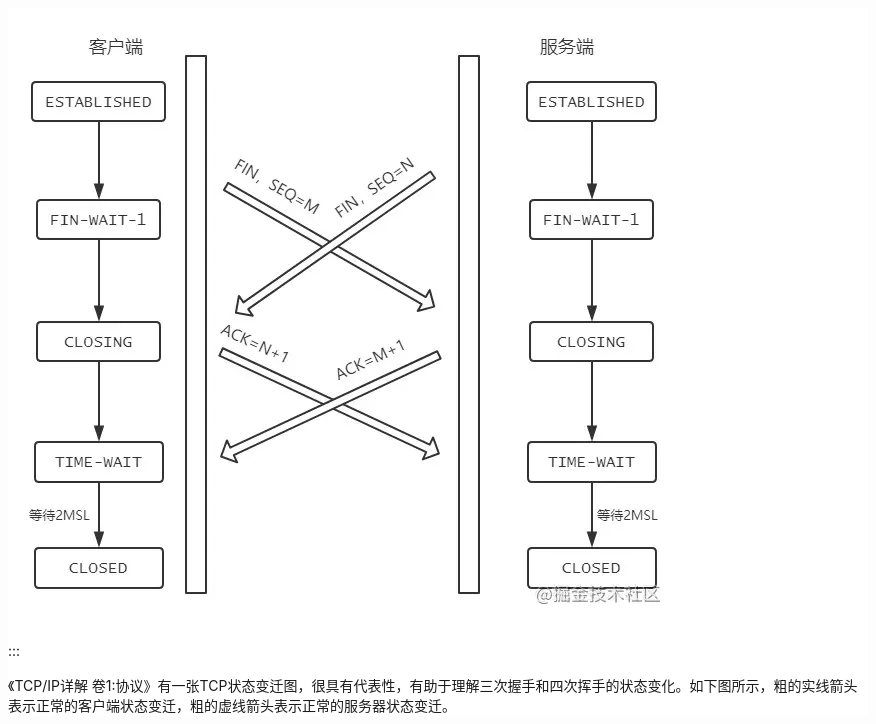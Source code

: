 ![same-time](./images/same-time1.png)

:::

《TCP/IP详解 卷1:协议》有一张TCP状态变迁图，很具有代表性，有助于理解三次握手和四次挥手的状态变化。如下图所示，粗的实线箭头表示正常的客户端状态变迁，粗的虚线箭头表示正常的服务器状态变迁。
